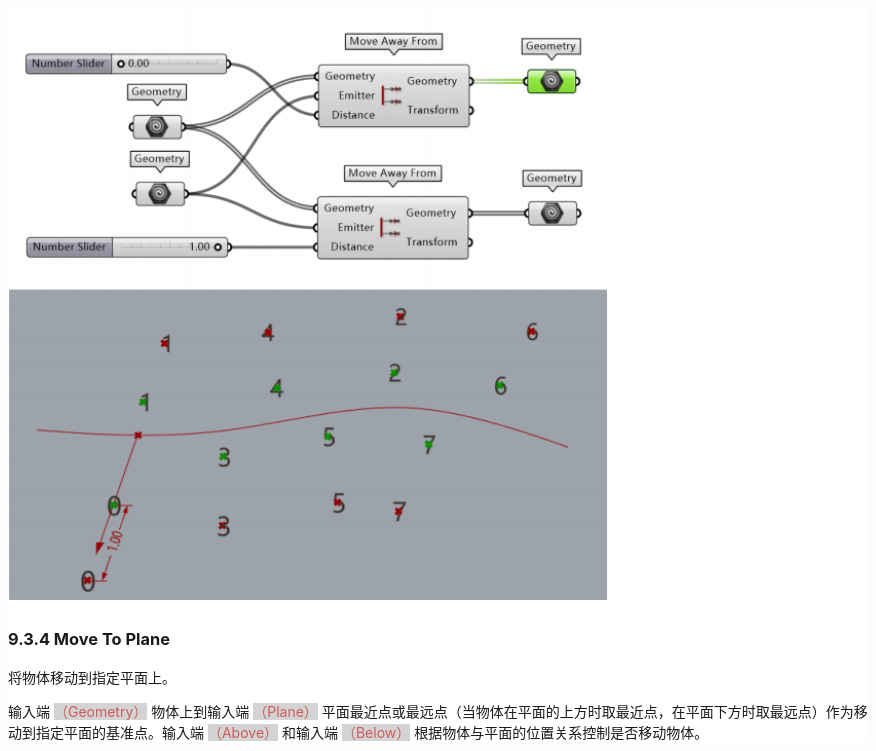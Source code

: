 <a href=""><img src="imgs/appendix_component\9_3_Euclidean Move Away From.png" height="auto" width=600 title="caDesign"></a>

### 9.3.4 Move To Plane
将物体移动到指定平面上。

输入端 <span style = "color:indianred;background-color:lightgray">（Geometry）</span> 物体上到输入端 <span style = "color:indianred;background-color:lightgray">（Plane）</span> 平面最近点或最远点（当物体在平面的上方时取最近点，在平面下方时取最远点）作为移动到指定平面的基准点。输入端 <span style = "color:indianred;background-color:lightgray">（Above）</span> 和输入端 <span style = "color:indianred;background-color:lightgray">（Below）</span> 根据物体与平面的位置关系控制是否移动物体。
